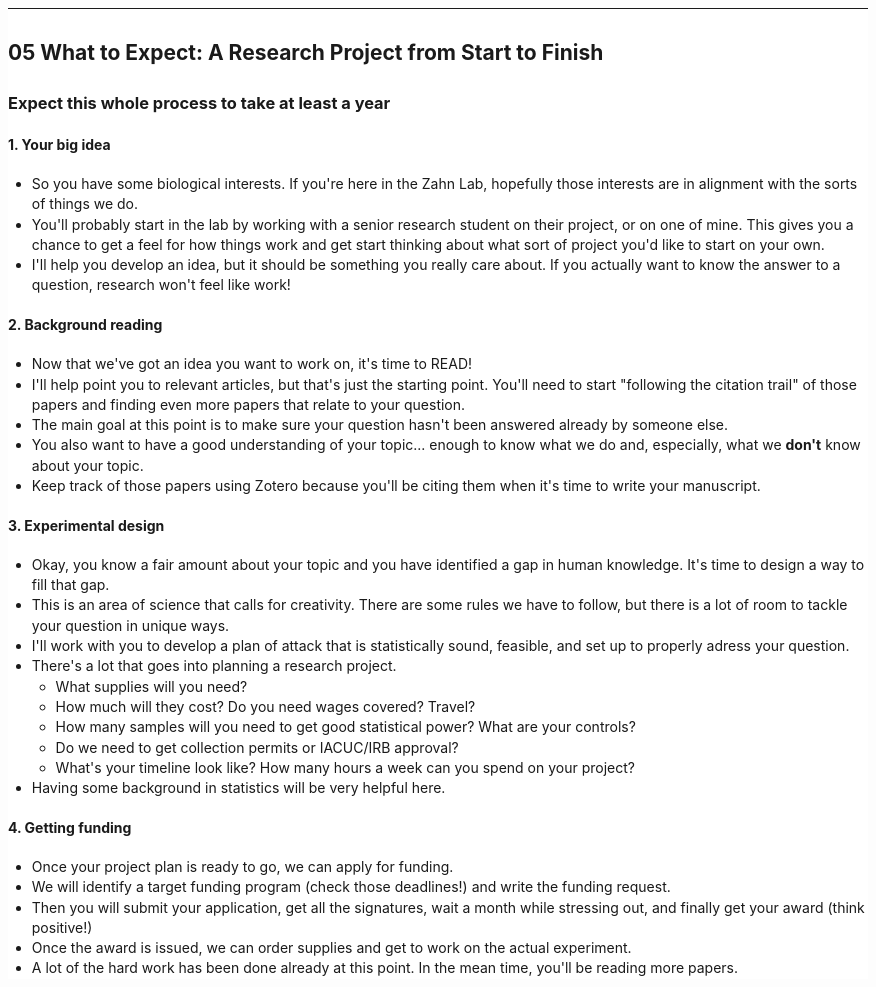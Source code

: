 ___

## 05 What to Expect: A Research Project from Start to Finish
### Expect this whole process to take at least a year

#### 1. Your big idea
+ So you have some biological interests. If you're here in the Zahn Lab, hopefully those interests are in alignment with the sorts of things we do.
+ You'll probably start in the lab by working with a senior research student on their project, or on one of mine. This gives you a chance to get a feel for how things work and get start thinking about what sort of project you'd like to start on your own.
+ I'll help you develop an idea, but it should be something you really care about. If you actually want to know the answer to a question, research won't feel like work!

#### 2. Background reading
+ Now that we've got an idea you want to work on, it's time to READ!
+ I'll help point you to relevant articles, but that's just the starting point. You'll need to start "following the citation trail" of those papers and finding even more papers that relate to your question.
+ The main goal at this point is to make sure your question hasn't been answered already by someone else.
+ You also want to have a good understanding of your topic... enough to know what we do and, especially, what we **don't** know about your topic.
+ Keep track of those papers using Zotero because you'll be citing them when it's time to write your manuscript.

#### 3. Experimental design
+ Okay, you know a fair amount about your topic and you have identified a gap in human knowledge. It's time to design a way to fill that gap.
+ This is an area of science that calls for creativity. There are some rules we have to follow, but there is a lot of room to tackle your question in unique ways.
+ I'll work with you to develop a plan of attack that is statistically sound, feasible, and set up to properly adress your question.
+ There's a lot that goes into planning a research project. 
    + What supplies will you need?
    + How much will they cost? Do you need wages covered? Travel?
    + How many samples will you need to get good statistical power? What are your controls?
    + Do we need to get collection permits or IACUC/IRB approval?
    + What's your timeline look like? How many hours a week can you spend on your project?
+ Having some background in statistics will be very helpful here.

#### 4. Getting funding
+ Once your project plan is ready to go, we can apply for funding.
+ We will identify a target funding program (check those deadlines!) and write the funding request.
+ Then you will submit your application, get all the signatures, wait a month while stressing out, and finally get your award (think positive!)
+ Once the award is issued, we can order supplies and get to work on the actual experiment.
+ A lot of the hard work has been done already at this point. In the mean time, you'll be reading more papers. 
